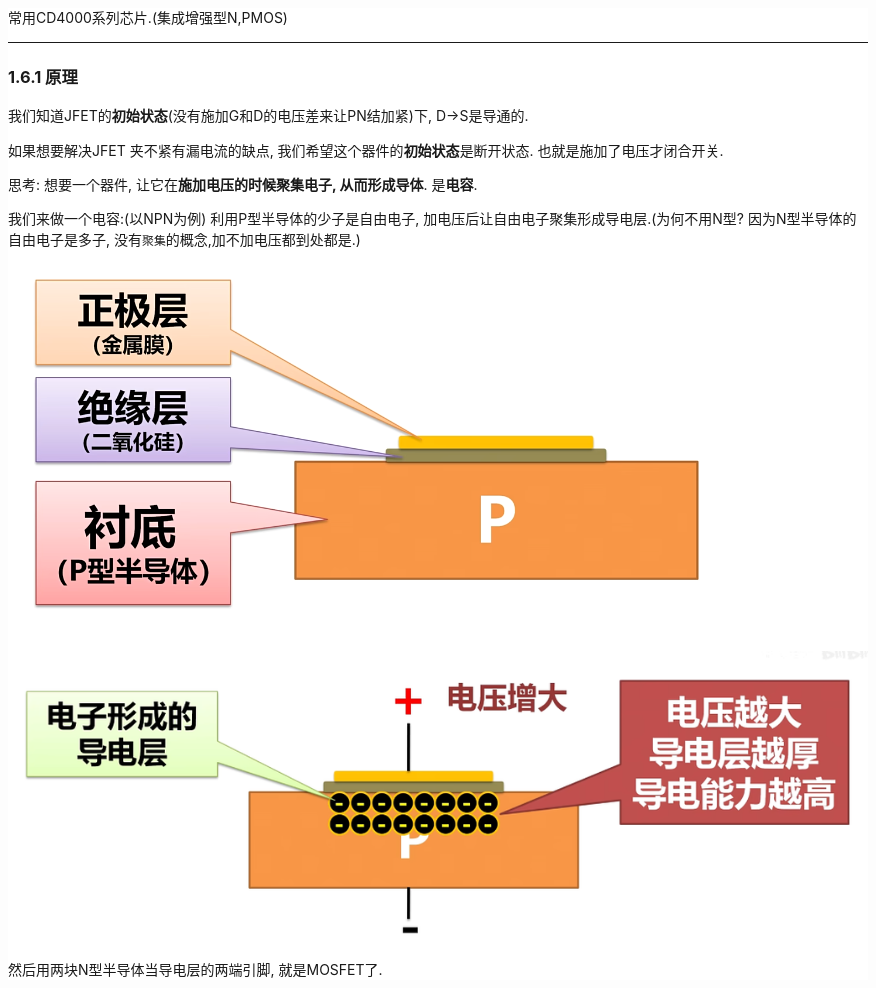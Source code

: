 常用CD4000系列芯片.(集成增强型N,PMOS)

------------
### 1.6.1 原理
我们知道JFET的**初始状态**(没有施加G和D的电压差来让PN结加紧)下, D->S是导通的.

如果想要解决JFET 夹不紧有漏电流的缺点, 我们希望这个器件的**初始状态**是断开状态. 也就是施加了电压才闭合开关.

思考: 想要一个器件, 让它在**施加电压的时候聚集电子, 从而形成导体**.
是**电容**.

我们来做一个电容:(以NPN为例)
利用P型半导体的少子是自由电子, 加电压后让自由电子聚集形成导电层.(为何不用N型? 因为N型半导体的自由电子是多子, 没有`聚集`的概念,加不加电压都到处都是.)

![alt text](image-29.png)

![alt text](image-30.png)

然后用两块N型半导体当导电层的两端引脚, 就是MOSFET了.
